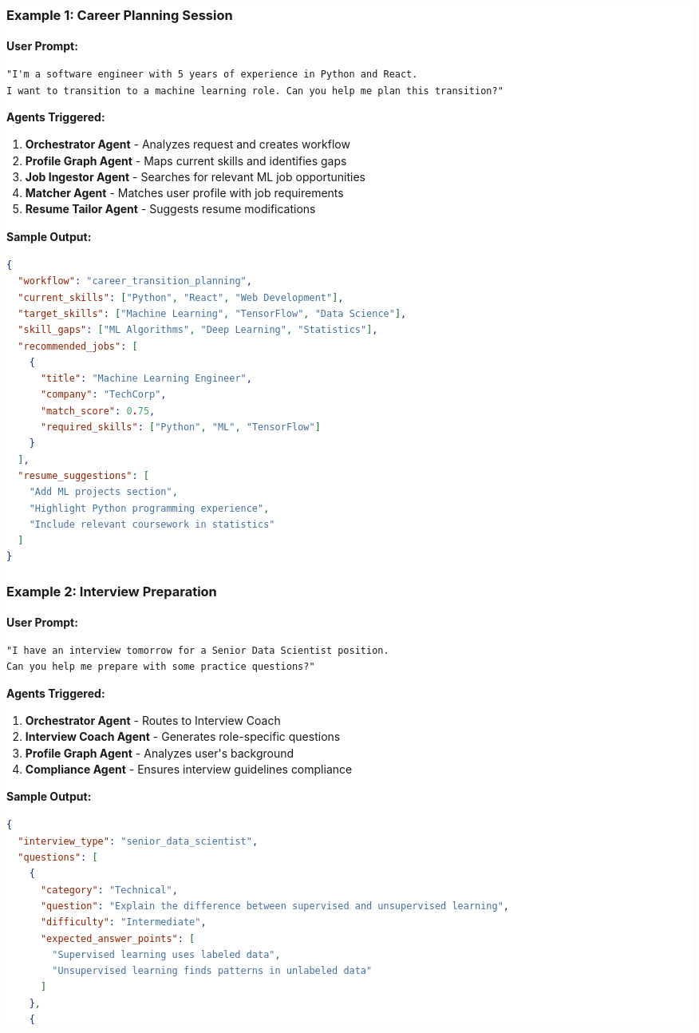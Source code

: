### **Example 1: Career Planning Session**

**User Prompt:**
```
"I'm a software engineer with 5 years of experience in Python and React. 
I want to transition to a machine learning role. Can you help me plan this transition?"
```

**Agents Triggered:**
1. **Orchestrator Agent** - Analyzes request and creates workflow
2. **Profile Graph Agent** - Maps current skills and identifies gaps
3. **Job Ingestor Agent** - Searches for relevant ML job opportunities
4. **Matcher Agent** - Matches user profile with job requirements
5. **Resume Tailor Agent** - Suggests resume modifications

**Sample Output:**
```json
{
  "workflow": "career_transition_planning",
  "current_skills": ["Python", "React", "Web Development"],
  "target_skills": ["Machine Learning", "TensorFlow", "Data Science"],
  "skill_gaps": ["ML Algorithms", "Deep Learning", "Statistics"],
  "recommended_jobs": [
    {
      "title": "Machine Learning Engineer",
      "company": "TechCorp",
      "match_score": 0.75,
      "required_skills": ["Python", "ML", "TensorFlow"]
    }
  ],
  "resume_suggestions": [
    "Add ML projects section",
    "Highlight Python programming experience",
    "Include relevant coursework in statistics"
  ]
}
```

### **Example 2: Interview Preparation**

**User Prompt:**
```
"I have an interview tomorrow for a Senior Data Scientist position. 
Can you help me prepare with some practice questions?"
```

**Agents Triggered:**
1. **Orchestrator Agent** - Routes to Interview Coach
2. **Interview Coach Agent** - Generates role-specific questions
3. **Profile Graph Agent** - Analyzes user's background
4. **Compliance Agent** - Ensures interview guidelines compliance

**Sample Output:**
```json
{
  "interview_type": "senior_data_scientist",
  "questions": [
    {
      "category": "Technical",
      "question": "Explain the difference between supervised and unsupervised learning",
      "difficulty": "Intermediate",
      "expected_answer_points": [
        "Supervised learning uses labeled data",
        "Unsupervised learning finds patterns in unlabeled data"
      ]
    },
    {
```
